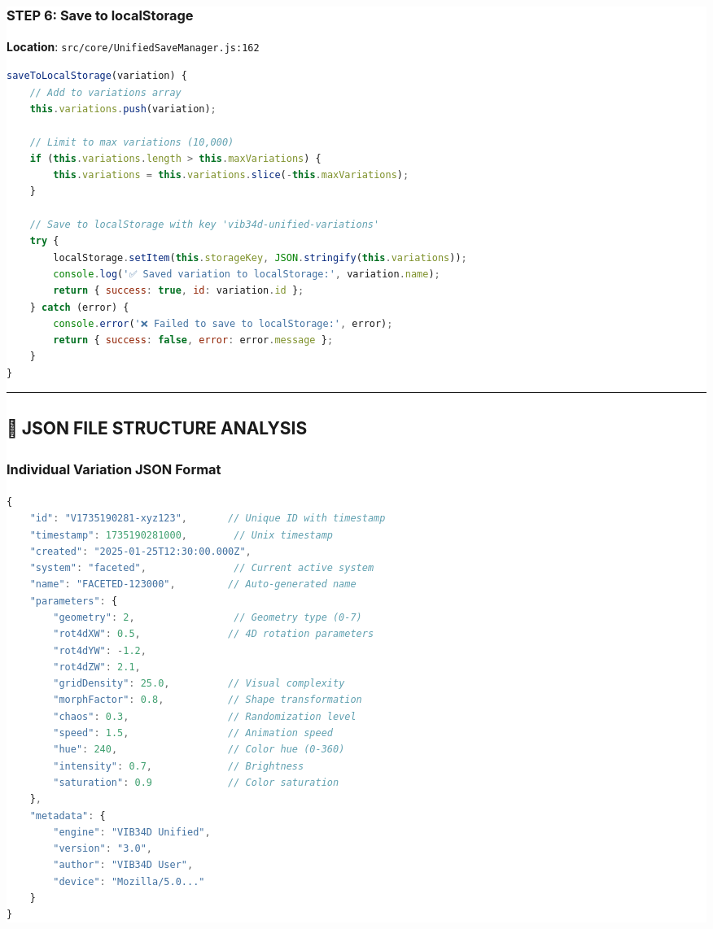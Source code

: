 ### **STEP 6: Save to localStorage**
**Location**: `src/core/UnifiedSaveManager.js:162`
```javascript
saveToLocalStorage(variation) {
    // Add to variations array
    this.variations.push(variation);
    
    // Limit to max variations (10,000)
    if (this.variations.length > this.maxVariations) {
        this.variations = this.variations.slice(-this.maxVariations);
    }
    
    // Save to localStorage with key 'vib34d-unified-variations'
    try {
        localStorage.setItem(this.storageKey, JSON.stringify(this.variations));
        console.log('✅ Saved variation to localStorage:', variation.name);
        return { success: true, id: variation.id };
    } catch (error) {
        console.error('❌ Failed to save to localStorage:', error);
        return { success: false, error: error.message };
    }
}
```

---

## 📂 JSON FILE STRUCTURE ANALYSIS

### **Individual Variation JSON Format**
```javascript
{
    "id": "V1735190281-xyz123",       // Unique ID with timestamp
    "timestamp": 1735190281000,        // Unix timestamp
    "created": "2025-01-25T12:30:00.000Z",
    "system": "faceted",               // Current active system
    "name": "FACETED-123000",         // Auto-generated name
    "parameters": {
        "geometry": 2,                 // Geometry type (0-7)
        "rot4dXW": 0.5,               // 4D rotation parameters
        "rot4dYW": -1.2,
        "rot4dZW": 2.1,
        "gridDensity": 25.0,          // Visual complexity
        "morphFactor": 0.8,           // Shape transformation
        "chaos": 0.3,                 // Randomization level
        "speed": 1.5,                 // Animation speed
        "hue": 240,                   // Color hue (0-360)
        "intensity": 0.7,             // Brightness
        "saturation": 0.9             // Color saturation
    },
    "metadata": {
        "engine": "VIB34D Unified",
        "version": "3.0",
        "author": "VIB34D User",
        "device": "Mozilla/5.0..."
    }
}
```
